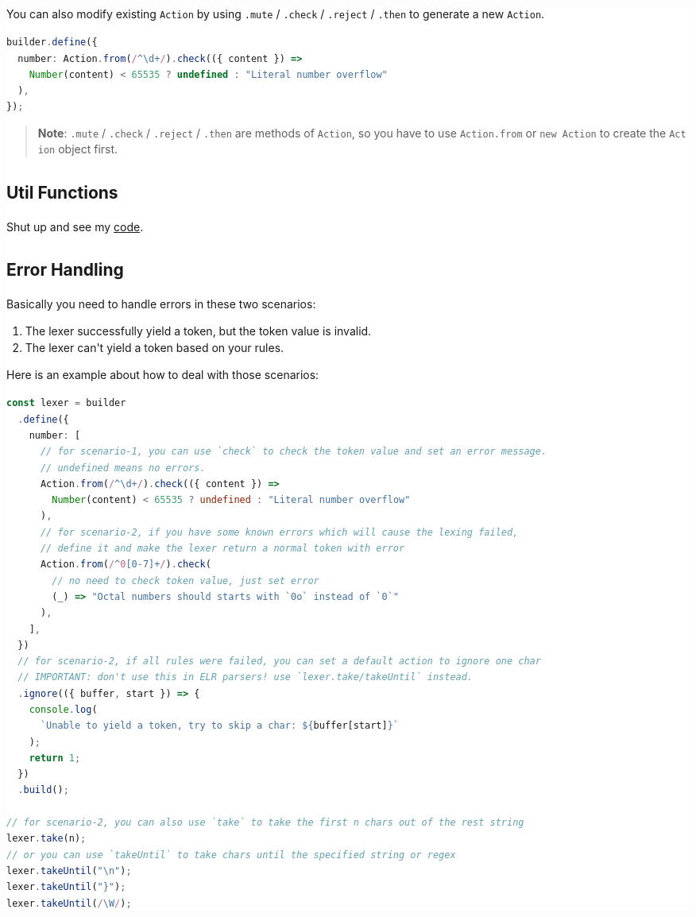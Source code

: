 You can also modify existing `Action` by using `.mute` / `.check` / `.reject` / `.then` to generate a new `Action`.

```ts
builder.define({
  number: Action.from(/^\d+/).check(({ content }) =>
    Number(content) < 65535 ? undefined : "Literal number overflow"
  ),
});
```

> **Note**: `.mute` / `.check` / `.reject` / `.then` are methods of `Action`, so you have to use `Action.from` or `new Action` to create the `Action` object first.

## Util Functions

Shut up and see my [code](https://github.com/DiscreteTom/retsac/blob/main/src/lexer/utils.ts).

## Error Handling

Basically you need to handle errors in these two scenarios:

1. The lexer successfully yield a token, but the token value is invalid.
2. The lexer can't yield a token based on your rules.

Here is an example about how to deal with those scenarios:

```ts
const lexer = builder
  .define({
    number: [
      // for scenario-1, you can use `check` to check the token value and set an error message.
      // undefined means no errors.
      Action.from(/^\d+/).check(({ content }) =>
        Number(content) < 65535 ? undefined : "Literal number overflow"
      ),
      // for scenario-2, if you have some known errors which will cause the lexing failed,
      // define it and make the lexer return a normal token with error
      Action.from(/^0[0-7]+/).check(
        // no need to check token value, just set error
        (_) => "Octal numbers should starts with `0o` instead of `0`"
      ),
    ],
  })
  // for scenario-2, if all rules were failed, you can set a default action to ignore one char
  // IMPORTANT: don't use this in ELR parsers! use `lexer.take/takeUntil` instead.
  .ignore(({ buffer, start }) => {
    console.log(
      `Unable to yield a token, try to skip a char: ${buffer[start]}`
    );
    return 1;
  })
  .build();

// for scenario-2, you can also use `take` to take the first n chars out of the rest string
lexer.take(n);
// or you can use `takeUntil` to take chars until the specified string or regex
lexer.takeUntil("\n");
lexer.takeUntil("}");
lexer.takeUntil(/\W/);
```
